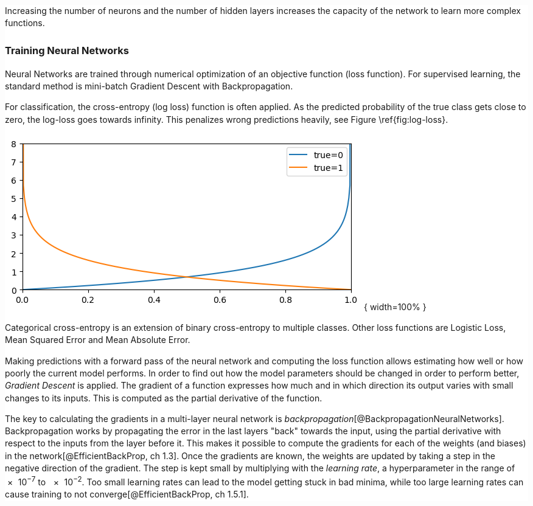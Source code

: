 
Increasing the number of neurons and the number of hidden layers
increases the capacity of the network to learn more complex functions.



### Training Neural Networks

Neural Networks are trained through numerical optimization of an objective function (loss function).
For supervised learning, the standard method is mini-batch Gradient Descent with Backpropagation.

For classification, the cross-entropy (log loss) function is often applied.
As the predicted probability of the true class gets close to zero, the log-loss goes towards infinity.
This penalizes wrong predictions heavily, see Figure \ref{fig:log-loss}.

![Plot of log-loss for binary classification. \label{fig:log-loss}](./pyplots/logloss.png){ width=100% }

Categorical cross-entropy is an extension of binary cross-entropy to multiple classes.
Other loss functions are Logistic Loss, Mean Squared Error and Mean Absolute Error.

Making predictions with a forward pass of the neural network
and computing the loss function allows estimating how well or how poorly
the current model performs.
In order to find out how the model parameters should be changed in order to perform better,
*Gradient Descent* is applied.
The gradient of a function expresses how much and in which direction its output varies
with small changes to its inputs.
This is computed as the partial derivative of the function.




The key to calculating the gradients in a multi-layer neural network
is *backpropagation*[@BackpropagationNeuralNetworks].
Backpropagation works by propagating the error in the last layers "back" towards the input,
using the partial derivative with respect to the inputs from the layer before it. 
This makes it possible to compute the gradients for each of the weights (and biases) in the network[@EfficientBackProp, ch 1.3].
Once the gradients are known, the weights are updated by taking a step in the negative direction of the gradient.
The step is kept small by multiplying with the *learning rate*,
a hyperparameter in the range of $\num{e-7}$ to $\num{e-2}$.
Too small learning rates can lead to the model getting stuck in bad minima,
while too large learning rates can cause training to not converge[@EfficientBackProp, ch 1.5.1].
